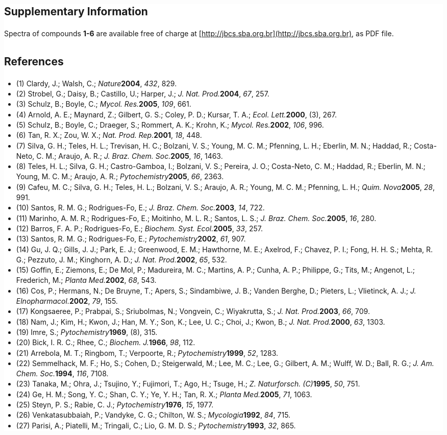 

## Supplementary Information

Spectra of compounds **1-6** are available free of charge at [http://jbcs.sba.org.br](http://jbcs.sba.org.br), as PDF file.

## References

* (1) Clardy, J.; Walsh, C.; _Nature_**2004**, _432_, 829.
* (2) Strobel, G.; Daisy, B.; Castillo, U.; Harper, J.; _J. Nat. Prod._**2004**, _67_, 257.
* (3) Schulz, B.; Boyle, C.; _Mycol. Res._**2005**, _109_, 661.
* (4) Arnold, A. E.; Maynard, Z.; Gilbert, G. S.; Coley, P. D.; Kursar, T. A.; _Ecol. Lett._**2000**, \(3\), 267.
* (5) Schulz, B.; Boyle, C.; Draeger, S.; Rommert, A. K.; Krohn, K.; _Mycol. Res._**2002**, _106_, 996.
* (6) Tan, R. X.; Zou, W. X.; _Nat. Prod. Rep._**2001**, _18_, 448.
* (7) Silva, G. H.; Teles, H. L.; Trevisan, H. C.; Bolzani, V. S.; Young, M. C. M.; Pfenning, L. H.; Eberlin, M. N.; Haddad, R.; Costa-Neto, C. M.; Araujo, A. R.; _J. Braz. Chem. Soc._**2005**, _16_, 1463.
* (8) Teles, H. L.; Silva, G. H.; Castro-Gamboa, I.; Bolzani, V. S.; Pereira, J. O.; Costa-Neto, C. M.; Haddad, R.; Eberlin, M. N.; Young, M. C. M.; Araujo, A. R.; _Pytochemistry_**2005**, _66_, 2363.
* (9) Cafeu, M. C.; Silva, G. H.; Teles, H. L.; Bolzani, V. S.; Araujo, A. R.; Young, M. C. M.; Pfenning, L. H.; _Quim. Nova_**2005**, _28_, 991.
* (10) Santos, R. M. G.; Rodrigues-Fo, E.; _J. Braz. Chem. Soc._**2003**, _14_, 722.
* (11) Marinho, A. M. R.; Rodrigues-Fo, E.; Moitinho, M. L. R.; Santos, L. S.; _J. Braz. Chem. Soc._**2005**, _16_, 280.
* (12) Barros, F. A. P.; Rodrigues-Fo, E.; _Biochem. Syst. Ecol._**2005**, _33_, 257.
* (13) Santos, R. M. G.; Rodrigues-Fo, E.; _Pytochemistry_**2002**, _61_, 907.
* (14) Gu, J. Q.; Gills, J. J.; Park, E. J.; Greenwood, E. M.; Hawthorne, M. E.; Axelrod, F.; Chavez, P. I.; Fong, H. H. S.; Mehta, R. G.; Pezzuto, J. M.; Kinghorn, A. D.; _J. Nat. Prod._**2002**, _65_, 532.
* (15) Goffin, E.; Ziemons, E.; De Mol, P.; Madureira, M. C.; Martins, A. P.; Cunha, A. P.; Philippe, G.; Tits, M.; Angenot, L.; Frederich, M.; _Planta Med._**2002**, _68_, 543.
* (16) Cos, P.; Hermans, N.; De Bruyne, T.; Apers, S.; Sindambiwe, J. B.; Vanden Berghe, D.; Pieters, L.; Vlietinck, A. J.; _J. Elnopharmacol._**2002**, _79_, 155.
* (17) Kongsaeree, P.; Prabpai, S.; Sriubolmas, N.; Vongvein, C.; Wiyakrutta, S.; _J. Nat. Prod._**2003**, _66_, 709.
* (18) Nam, J.; Kim, H.; Kwon, J.; Han, M. Y.; Son, K.; Lee, U. C.; Choi, J.; Kwon, B.; _J. Nat. Prod._**2000**, _63_, 1303.
* (19) Imre, S.; _Pytochemistry_**1969**, \(8\), 315.
* (20) Bick, I. R. C.; Rhee, C.; _Biochem. J._**1966**, _98_, 112.
* (21) Arrebola, M. T.; Ringbom, T.; Verpoorte, R.; _Pytochemistry_**1999**, _52_, 1283.
* (22) Semmelhack, M. F.; Ho, S.; Cohen, D.; Steigerwald, M.; Lee, M. C.; Lee, G.; Gilbert, A. M.; Wulff, W. D.; Ball, R. G.; _J. Am. Chem. Soc._**1994**, _116_, 7108.
* (23) Tanaka, M.; Ohra, J.; Tsujino, Y.; Fujimori, T.; Ago, H.; Tsuge, H.; _Z. Naturforsch. (C)_**1995**, _50_, 751.
* (24) Ge, H. M.; Song, Y. C.; Shan, C. Y.; Ye, Y. H.; Tan, R. X.; _Planta Med._**2005**, _71_, 1063.
* (25) Steyn, P. S.; Rabie, C. J.; _Pytochemistry_**1976**, _15_, 1977.
* (26) Venkatasubbaiah, P.; Vandyke, C. G.; Chilton, W. S.; _Mycologia_**1992**, _84_, 715.
* (27) Parisi, A.; Piatelli, M.; Tringali, C.; Lio, G. M. D. S.; _Pytochemistry_**1993**, _32_, 865.



